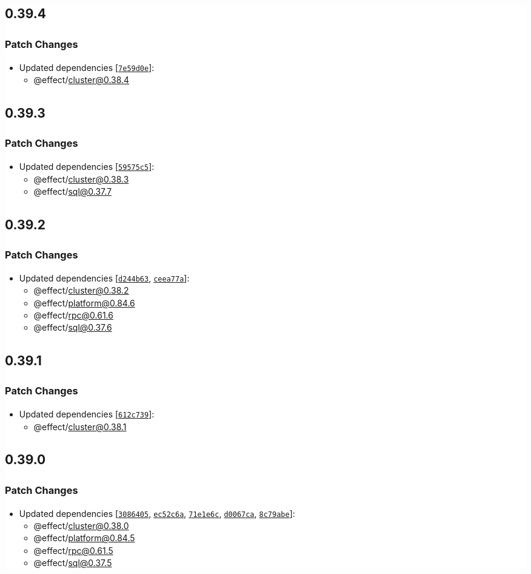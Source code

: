 ## 0.39.4

### Patch Changes

- Updated dependencies [[`7e59d0e`](https://github.com/Effect-TS/effect/commit/7e59d0e2e004d86b8d0778e99c6fcd173fcb682a)]:
  - @effect/cluster@0.38.4

## 0.39.3

### Patch Changes

- Updated dependencies [[`59575c5`](https://github.com/Effect-TS/effect/commit/59575c5bf17a32c8b76c42e3794222b20e766581)]:
  - @effect/cluster@0.38.3
  - @effect/sql@0.37.7

## 0.39.2

### Patch Changes

- Updated dependencies [[`d244b63`](https://github.com/Effect-TS/effect/commit/d244b6345ea1d2ac88812562b0c170683913d502), [`ceea77a`](https://github.com/Effect-TS/effect/commit/ceea77a13055f145520f763e3fce5b8ff15d728f)]:
  - @effect/cluster@0.38.2
  - @effect/platform@0.84.6
  - @effect/rpc@0.61.6
  - @effect/sql@0.37.6

## 0.39.1

### Patch Changes

- Updated dependencies [[`612c739`](https://github.com/Effect-TS/effect/commit/612c73979abc44825feae573c8902b6484923aaa)]:
  - @effect/cluster@0.38.1

## 0.39.0

### Patch Changes

- Updated dependencies [[`3086405`](https://github.com/Effect-TS/effect/commit/308640563041004d790f08d2ba75cc3a85fdf752), [`ec52c6a`](https://github.com/Effect-TS/effect/commit/ec52c6a2211e76972462b15b9d5a9d6d56761b7a), [`71e1e6c`](https://github.com/Effect-TS/effect/commit/71e1e6c535c11a3ec498540a3af3c1a313a5319b), [`d0067ca`](https://github.com/Effect-TS/effect/commit/d0067caef053b2855d93dcef59ea585d0fad9d8c), [`8c79abe`](https://github.com/Effect-TS/effect/commit/8c79abeb47d070d8880b652d31626497d3005a4e)]:
  - @effect/cluster@0.38.0
  - @effect/platform@0.84.5
  - @effect/rpc@0.61.5
  - @effect/sql@0.37.5
